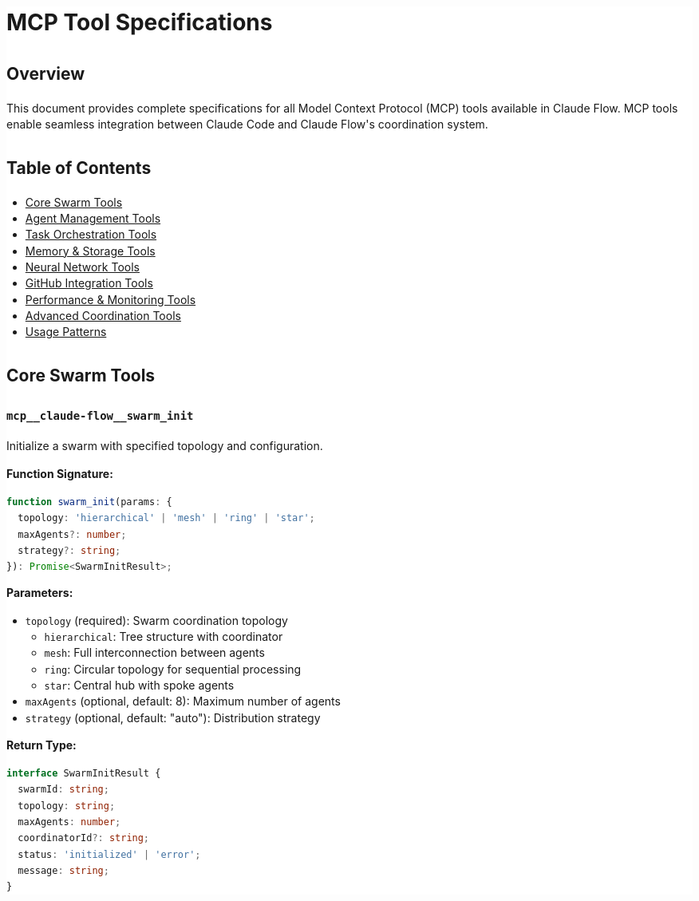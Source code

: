 # MCP Tool Specifications

## Overview

This document provides complete specifications for all Model Context Protocol (MCP) tools available in Claude Flow. MCP tools enable seamless integration between Claude Code and Claude Flow's coordination system.

## Table of Contents

- [Core Swarm Tools](#core-swarm-tools)
- [Agent Management Tools](#agent-management-tools)
- [Task Orchestration Tools](#task-orchestration-tools)
- [Memory & Storage Tools](#memory--storage-tools)
- [Neural Network Tools](#neural-network-tools)
- [GitHub Integration Tools](#github-integration-tools)
- [Performance & Monitoring Tools](#performance--monitoring-tools)
- [Advanced Coordination Tools](#advanced-coordination-tools)
- [Usage Patterns](#usage-patterns)

## Core Swarm Tools

### `mcp__claude-flow__swarm_init`

Initialize a swarm with specified topology and configuration.

**Function Signature:**
```typescript
function swarm_init(params: {
  topology: 'hierarchical' | 'mesh' | 'ring' | 'star';
  maxAgents?: number;
  strategy?: string;
}): Promise<SwarmInitResult>;
```

**Parameters:**
- `topology` (required): Swarm coordination topology
  - `hierarchical`: Tree structure with coordinator
  - `mesh`: Full interconnection between agents
  - `ring`: Circular topology for sequential processing
  - `star`: Central hub with spoke agents
- `maxAgents` (optional, default: 8): Maximum number of agents
- `strategy` (optional, default: "auto"): Distribution strategy

**Return Type:**
```typescript
interface SwarmInitResult {
  swarmId: string;
  topology: string;
  maxAgents: number;
  coordinatorId?: string;
  status: 'initialized' | 'error';
  message: string;
}
```
